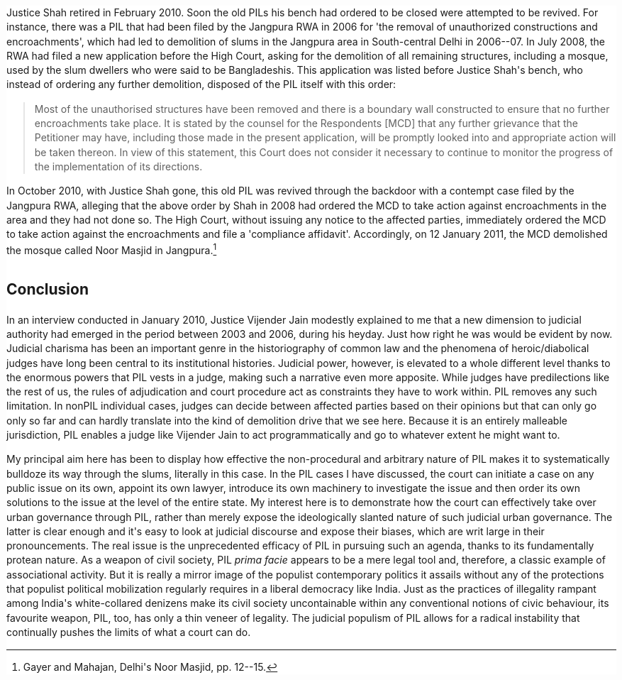 Justice Shah retired in February 2010. Soon the old PILs his bench had
ordered to be closed were attempted to be revived. For instance, there was a PIL
that had been filed by the Jangpura RWA in 2006 for 'the removal of unauthorized
constructions and encroachments', which had led to demolition of slums in the
Jangpura area in South-central Delhi in 2006--07. In July 2008, the RWA had
filed a new application before the High Court, asking for the demolition of all
remaining structures, including a mosque, used by the slum dwellers who were
said to be Bangladeshis. This application was listed before Justice Shah's bench,
who instead of ordering any further demolition, disposed of the PIL itself with
this order:

>Most of the unauthorised structures have been removed and there is a
boundary wall constructed to ensure that no further encroachments take
place. It is stated by the counsel for the Respondents \[MCD\] that any further
grievance that the Petitioner may have, including those made in the present
application, will be promptly looked into and appropriate action will be taken
thereon. In view of this statement, this Court does not consider it necessary
to continue to monitor the progress of the implementation of its directions.

In October 2010, with Justice Shah gone, this old PIL was revived through the
backdoor with a contempt case filed by the Jangpura RWA, alleging that the above
order by Shah in 2008 had ordered the MCD to take action against encroachments
in the area and they had not done so. The High Court, without issuing any notice
to the affected parties, immediately ordered the MCD to take action against the
encroachments and file a 'compliance affidavit'. Accordingly, on 12 January 2011,
the MCD demolished the mosque called Noor Masjid in Jangpura.[^4/76]

## Conclusion

In an interview conducted in January 2010, Justice Vijender Jain modestly
explained to me that a new dimension to judicial authority had emerged in
the period between 2003 and 2006, during his heyday. Just how right he was
would be evident by now. Judicial charisma has been an important genre in the
historiography of common law and the phenomena of heroic/diabolical judges
have long been central to its institutional histories. Judicial power, however, is
elevated to a whole different level thanks to the enormous powers that PIL
vests in a judge, making such a narrative even more apposite. While judges have
predilections like the rest of us, the rules of adjudication and court procedure act
as constraints they have to work within. PIL removes any such limitation. In nonPIL
individual cases, judges can decide between affected parties based on their
opinions but that can only go only so far and can hardly translate into the kind of
demolition drive that we see here. Because it is an entirely malleable jurisdiction,
PIL enables a judge like Vijender Jain to act programmatically and go to whatever
extent he might want to.

My principal aim here has been to display how effective the non-procedural
and arbitrary nature of PIL makes it to systematically bulldoze its way through the
slums, literally in this case. In the PIL cases I have discussed, the court can initiate
a case on any public issue on its own, appoint its own lawyer, introduce its own
machinery to investigate the issue and then order its own solutions to the issue at
the level of the entire state. My interest here is to demonstrate how the court can
effectively take over urban governance through PIL, rather than merely expose the
ideologically slanted nature of such judicial urban governance. The latter is clear
enough and it's easy to look at judicial discourse and expose their biases, which are
writ large in their pronouncements. The real issue is the unprecedented efficacy
of PIL in pursuing such an agenda, thanks to its fundamentally protean nature.
As a weapon of civil society, PIL _prima facie_ appears to be a mere legal tool and,
therefore, a classic example of associational activity. But it is really a mirror image
of the populist contemporary politics it assails without any of the protections that
populist political mobilization regularly requires in a liberal democracy like India.
Just as the practices of illegality rampant among India's white-collared denizens
make its civil society uncontainable within any conventional notions of civic
behaviour, its favourite weapon, PIL, too, has only a thin veneer of legality. The
judicial populism of PIL allows for a radical instability that continually pushes the
limits of what a court can do.

[^4/1]: Interview, March 2009.
[^4/2]: I will use the term 'slum' here, as it is colloquially understood and used even by
[^4/3]: Dupont, 2015, p. 4.
[^4/4]: 'Shah Commission's Findings --- V: The Wrecking of Delhi,' _Economic and Political
[^4/5]: Ghertner, An Analysis of New Legal Discourse behind Delhi's Slum Demolitions;
[^4/6]: Another argument, made by Gautam Bhan, suggests that claims based on poverty
[^4/7]: Dupont, 'Slum Demolitions in Delhi since the 1990s', p. 80.
[^4/8]: Dupont and Ramanathan, The Courts and the Squatter Settlements in Delhi.
[^4/9]: Ramanathan, 'Illegality and Exclusion 2004', p. 10.
[^4/10]: Way back in 1993, when he was a judge in the Delhi High Court, Justice Kirpal
[^4/11]: 'Per capita waste generation per day in Delhi is 420 g for those in the high income
[^4/12]: Rajamani, Public Interest Environmental Litigation in India, p. 303. She also said that
[^4/13]: On the increasing redundancy of the petitioner in PIL cases, see Chapter 1.
[^4/14]: _Almitra H. Patel vs. Union of India_, Civil Writ Petition 888/1996, 15 February 2000.
[^4/15]: Ramanathan, Illegality and the Urban Poor, p. 3195.
[^4/16]: Ghertner, An Analysis of New Legal Discourse behind Delhi's Slum Demolitions, p. 57.
[^4/17]: _Mahesh R. Desai and Ors. Vs. Ahmedabad Municipal Corporation_ on 26 September 1984,
[^4/18]: In some of these cases, the court did grant a stay order on eviction for short periods at
[^4/19]: _Prabodh Verma vs. State of UP_, AIR 1985 SC 167. For a more recent restatement of this
[^4/20]: Ghertner, An Analysis of New Legal Discourse behind Delhi's Slum Demolitions.
[^4/21]: Chayes, The Role of the Judge in Public Law Litigation.
[^4/22]: Krishnaswamy, The Supreme Court on 2G.
[^4/23]: Civil Writ Petition No 4215 of 1995 in the Delhi High Court.
[^4/24]: Civil Writ Petition Nos. 4125/95 and 531/90 decided on 27 September 2002.
[^4/25]: Krishnaswamy, The Supreme Court on 2G.
[^4/26]: For an excellent discussion of this judgment, see Ghertner, An Analysis of New Legal
[^4/27]: Ghertner, An Analysis of New Legal Discourse behind Delhi's Slum Demolitions.
[^4/28]: 108 (2002) DLT 517. The other petition which it was combined with was also filed
[^4/29]: Mehta, Can a Jurisprudence of Exasperation Sustain the Court's Authority?
[^4/30]: SLP Civil No. 3166--3167/2003, Order Dated March 2003.
[^4/31]: _Union Of India vs. Okhla Factory Owners' Asson. & Ors_, Civil Appeal No. 1688/2007
[^4/32]: Even after the judgment, the DUSIB website displays its policy dated 3 February 2010 for rehabilitation/relocation and allotment of flats to slum dwellers, which
[^4/33]: This phase could be bookended by the Division Bench decision in _Sudama Singh
[^4/34]: Order dated 3 March 2003 passed in W.P(C) No.2112/2002.
[^4/35]: Dunu. _Pollution, Pushta, and Prejudices_.
[^4/36]: The _amicus curiae_ in this case was Mr. Amarjit Singh Chandhiok, _Senior Advocate_.
[^4/37]: Bhan, You Can't Bank by This River.
[^4/38]: 'Demolition man cometh to jazz up Yamuna bank', _Times of India_, 10 January 2004.
[^4/39]: Menon-Sen, Better to have Died than to Live like This, p. 1969.
[^4/40]: Verma, 'Yamuna and Pushta: Tragedy of Governance'.
[^4/41]: Interestingly, a month later, the same bench of Chief Justice B. C. Patel and Justice
[^4/42]: For an account of the demolitions, see 'India Shining: A Report On Demolition and
[^4/43]: For an account of this resettlement process, see Menon-Sen and Bhan, _Swept off
[^4/44]: Order dated 3 May 2005 by Chief Justice B. C. Patel and Justice Sanjay Kishan Kaul.
[^4/45]: These included, according to Jain's order, 'Mr. V N. Singh, a former Commissioner
[^4/46]: Dutta, _The Unquiet River_, p. 55.
[^4/47]: Dutta, _The Unquiet River_, p. 59
[^4/48]: Dutta, _The Unquiet River_, p. 56
[^4/49]: Paved or stepped portions of river banks used for washing clothes by members of the
[^4/50]: Interview conducted in January 2010.
[^4/51]: W. P.(C) No. 5239 of 2002.
[^4/52]: The court ordered, 'There is no right of _tehbazari_ \[street-vending\] on footpaths, roads
[^4/53]: W. P.(C) No. 3419 of 1999.
[^4/54]: These were Vijay Panjwani and Amarjit Singh Chandhiok. The latter was also the
[^4/55]: The Hindu, 'MCD starts demolition work at
[^4/56]: WP (C) No.3419/1999, Order dated 14 December 2005.
[^4/57]: _See_ the appeal filed against the High Court order in the Supreme Court. <http://nangla.freeflux.net/blog/archive/2006/05/10/synopsis-of-slp-filed-in-the-supreme-court.html> (accessed on 10 June 2015). The appeal was
[^4/58]: The number of cycle rickshaw licences had been capped at 99,000, but there were
[^4/59]: The association was called Chandni Chowk Sarv Vyapar Mandal.
[^4/60]: The court, as usual, did not see any need to curtail private motor vehicles in this heavily
[^4/61]: <https://www.itdp.org/wp-content/uploads/2014/07/Position-of-ITDP-US-on-the-Recent-Delhi-High-Court-Decision.pdf>
[^4/62]: Sethi, _A Free Man_, p. 166--67. 'Todh-phodh' is a colloquial Hindi phrase that might be
[^4/63]: Civil Writ Petition 4582/2003.
[^4/64]: Mehra, Protesting Publics in Indian Cities.
[^4/65]: The Monitoring Committee members were allotted a monthly salary of ₹50,000, and
[^4/66]: Rupees 5 billion. Approximately $0.9 billion at today's rate.
[^4/67]: Crucially, the 'right to information' did not apply to it.
[^4/68]: A structure whose walls and roof at
[^4/69]: Letter from the Monitoring Committee to Secretary, Ministry of Urban Development, 27 December 2006.
[^4/70]: Four years after Justice Jain's last _Kalyan Sanstha_ order, a series of taped conversations
[^4/71]: Robinson, Leading the Court.
[^4/72]: Manushi Sangthan vs. Govt of Delhi, WP(C) 4572/2007, Judgment dated 10 February 2010.
[^4/73]: Interview conducted by me, November 2008.
[^4/74]: Interview conducted by me, November 2008.
[^4/75]: _RamjiSabzi Market Welfare Association (Regd.) vs. MCD_, W.P.(C) 18709/2006, Order
[^4/76]: Gayer and Mahajan, Delhi's Noor Masjid, pp. 12--15.
